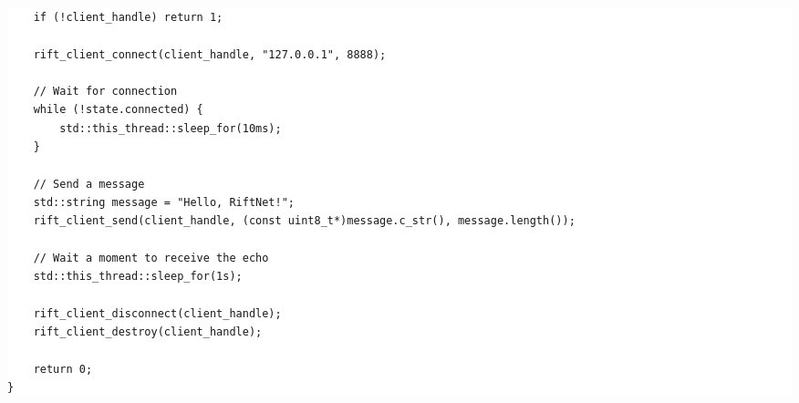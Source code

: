 ```
    if (!client_handle) return 1;

    rift_client_connect(client_handle, "127.0.0.1", 8888);

    // Wait for connection
    while (!state.connected) {
        std::this_thread::sleep_for(10ms);
    }
    
    // Send a message
    std::string message = "Hello, RiftNet!";
    rift_client_send(client_handle, (const uint8_t*)message.c_str(), message.length());

    // Wait a moment to receive the echo
    std::this_thread::sleep_for(1s);

    rift_client_disconnect(client_handle);
    rift_client_destroy(client_handle);

    return 0;
}
```
